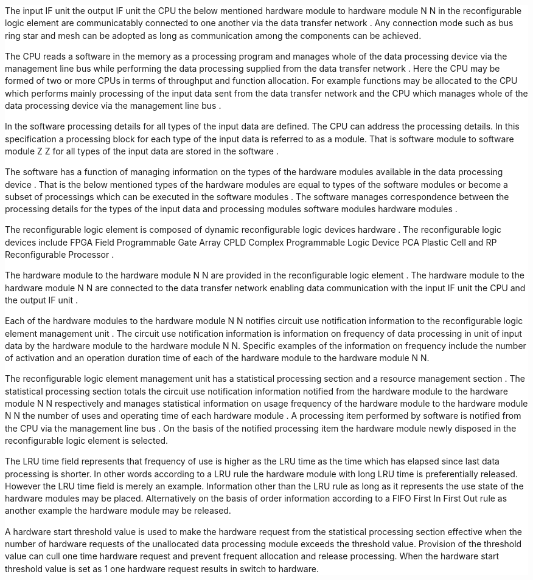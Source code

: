 The input IF unit the output IF unit the CPU the below mentioned hardware module   to hardware module N  N in the reconfigurable logic element are communicatably connected to one another via the data transfer network . Any connection mode such as bus ring star and mesh can be adopted as long as communication among the components can be achieved.

The CPU reads a software in the memory as a processing program and manages whole of the data processing device via the management line bus while performing the data processing supplied from the data transfer network . Here the CPU may be formed of two or more CPUs in terms of throughput and function allocation. For example functions may be allocated to the CPU which performs mainly processing of the input data sent from the data transfer network and the CPU which manages whole of the data processing device via the management line bus .

In the software processing details for all types of the input data are defined. The CPU can address the processing details. In this specification a processing block for each type of the input data is referred to as a module. That is software module   to software module Z  Z for all types of the input data are stored in the software .

The software has a function of managing information on the types of the hardware modules available in the data processing device . That is the below mentioned types of the hardware modules are equal to types of the software modules or become a subset of processings which can be executed in the software modules . The software manages correspondence between the processing details for the types of the input data and processing modules software modules hardware modules .

The reconfigurable logic element is composed of dynamic reconfigurable logic devices hardware . The reconfigurable logic devices include FPGA Field Programmable Gate Array CPLD Complex Programmable Logic Device PCA Plastic Cell and RP Reconfigurable Processor .

The hardware module   to the hardware module N  N are provided in the reconfigurable logic element . The hardware module   to the hardware module N  N are connected to the data transfer network enabling data communication with the input IF unit the CPU and the output IF unit .

Each of the hardware modules   to the hardware module N  N notifies circuit use notification information to the reconfigurable logic element management unit . The circuit use notification information is information on frequency of data processing in unit of input data by the hardware module   to the hardware module N  N. Specific examples of the information on frequency include the number of activation and an operation duration time of each of the hardware module   to the hardware module N  N.

The reconfigurable logic element management unit has a statistical processing section and a resource management section . The statistical processing section totals the circuit use notification information notified from the hardware module   to the hardware module N N respectively and manages statistical information on usage frequency of the hardware module   to the hardware module N  N the number of uses and operating time of each hardware module . A processing item performed by software is notified from the CPU via the management line bus . On the basis of the notified processing item the hardware module newly disposed in the reconfigurable logic element is selected.

The LRU time field represents that frequency of use is higher as the LRU time as the time which has elapsed since last data processing is shorter. In other words according to a LRU rule the hardware module with long LRU time is preferentially released. However the LRU time field is merely an example. Information other than the LRU rule as long as it represents the use state of the hardware modules may be placed. Alternatively on the basis of order information according to a FIFO First In First Out rule as another example the hardware module may be released.

A hardware start threshold value is used to make the hardware request from the statistical processing section effective when the number of hardware requests of the unallocated data processing module exceeds the threshold value. Provision of the threshold value can cull one time hardware request and prevent frequent allocation and release processing. When the hardware start threshold value is set as 1 one hardware request results in switch to hardware.
